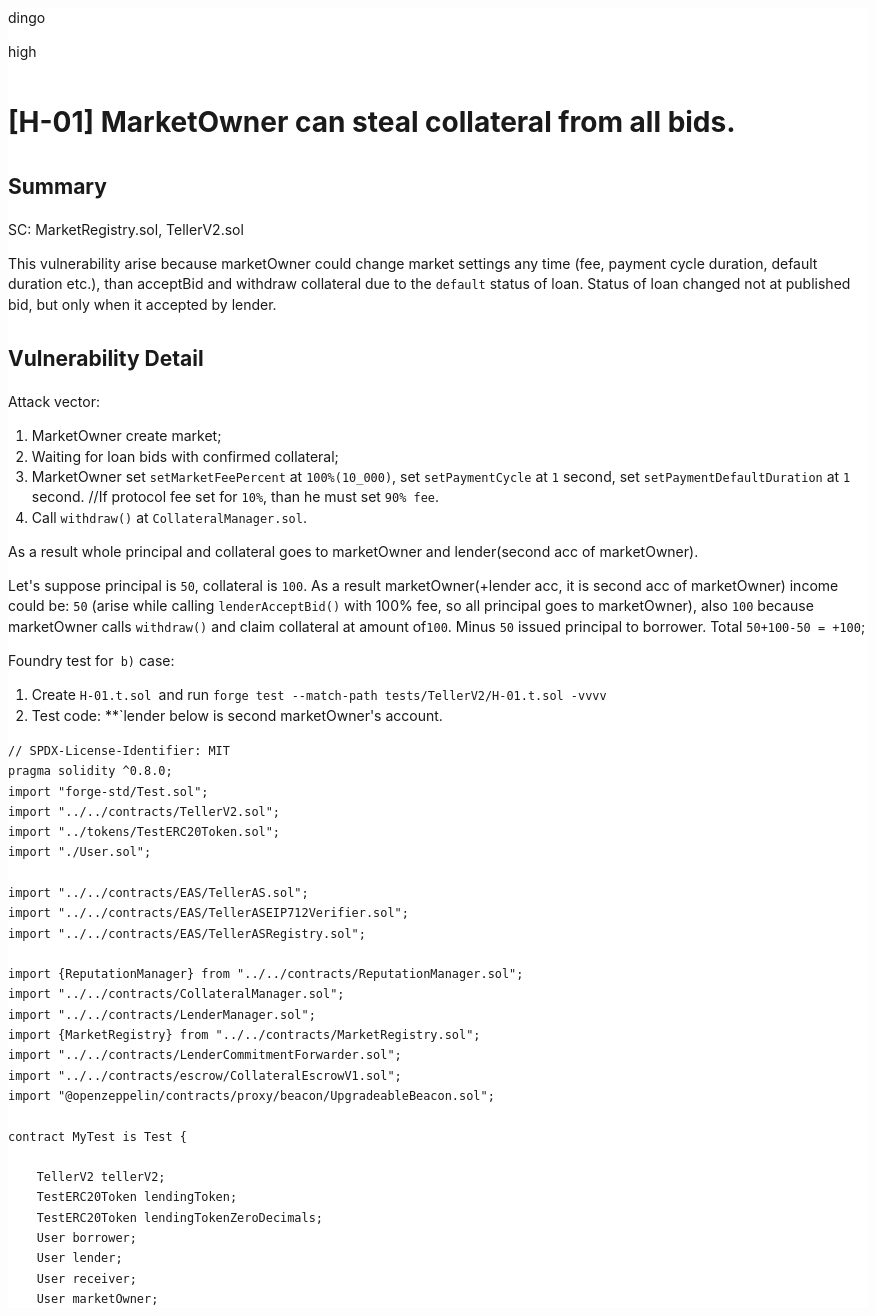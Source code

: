 dingo

high

# [H-01] MarketOwner can steal collateral from all bids.

## Summary
SC: MarketRegistry.sol, TellerV2.sol

This vulnerability arise because marketOwner could change market settings any time (fee, payment cycle duration, default duration etc.), than acceptBid and withdraw collateral due to the `default` status of loan. Status of loan changed not at published bid, but only when it accepted by lender.

## Vulnerability Detail

Attack vector:
1) MarketOwner create market;
2) Waiting for loan bids with confirmed collateral;
3) MarketOwner set `setMarketFeePercent` at `100%(10_000)`, set `setPaymentCycle` at `1` second, set `setPaymentDefaultDuration` at `1` second. //If protocol fee set for `10%`, than he must set `90% fee`.
4) Call `withdraw()` at `CollateralManager.sol`.

As a result whole principal and collateral goes to marketOwner and lender(second acc of marketOwner).

Let's suppose principal is `50`, collateral is `100`.
As a result marketOwner(+lender acc, it is second acc of marketOwner) income could be:
`50` (arise while calling `lenderAcceptBid()` with 100% fee, so all principal goes to marketOwner), also `100`  because marketOwner calls `withdraw()` and claim collateral at amount of`100`. Minus `50` issued principal to borrower. Total `50+100-50 = +100`;

Foundry test for` b)` case:
1) Create `H-01.t.sol `and run `forge test --match-path tests/TellerV2/H-01.t.sol -vvvv` 
2) Test code:  **`lender below is second marketOwner's account.
```solidity
// SPDX-License-Identifier: MIT
pragma solidity ^0.8.0;
import "forge-std/Test.sol";
import "../../contracts/TellerV2.sol";
import "../tokens/TestERC20Token.sol";
import "./User.sol";

import "../../contracts/EAS/TellerAS.sol";
import "../../contracts/EAS/TellerASEIP712Verifier.sol";
import "../../contracts/EAS/TellerASRegistry.sol";

import {ReputationManager} from "../../contracts/ReputationManager.sol";
import "../../contracts/CollateralManager.sol";
import "../../contracts/LenderManager.sol";
import {MarketRegistry} from "../../contracts/MarketRegistry.sol";
import "../../contracts/LenderCommitmentForwarder.sol";
import "../../contracts/escrow/CollateralEscrowV1.sol";
import "@openzeppelin/contracts/proxy/beacon/UpgradeableBeacon.sol";

contract MyTest is Test {

    TellerV2 tellerV2;
    TestERC20Token lendingToken;
    TestERC20Token lendingTokenZeroDecimals;
    User borrower;
    User lender;
    User receiver;
    User marketOwner;
```